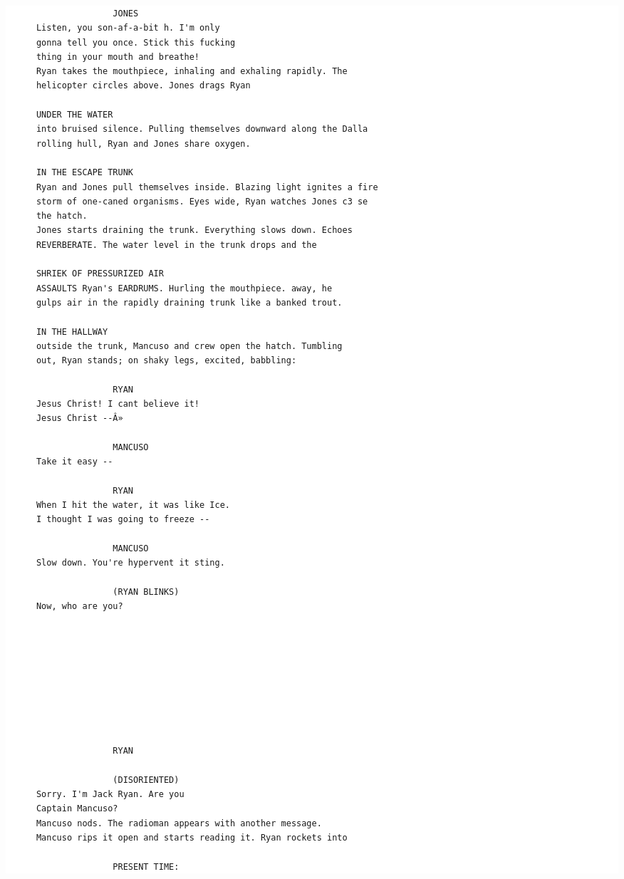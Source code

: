                          JONES
          Listen, you son-af-a-bit h. I'm only
          gonna tell you once. Stick this fucking
          thing in your mouth and breathe!
          Ryan takes the mouthpiece, inhaling and exhaling rapidly. The
          helicopter circles above. Jones drags Ryan

          UNDER THE WATER
          into bruised silence. Pulling themselves downward along the Dalla
          rolling hull, Ryan and Jones share oxygen.

          IN THE ESCAPE TRUNK
          Ryan and Jones pull themselves inside. Blazing light ignites a fire
          storm of one-caned organisms. Eyes wide, Ryan watches Jones c3 se
          the hatch.
          Jones starts draining the trunk. Everything slows down. Echoes
          REVERBERATE. The water level in the trunk drops and the

          SHRIEK OF PRESSURIZED AIR
          ASSAULTS Ryan's EARDRUMS. Hurling the mouthpiece. away, he
          gulps air in the rapidly draining trunk like a banked trout.

          IN THE HALLWAY
          outside the trunk, Mancuso and crew open the hatch. Tumbling
          out, Ryan stands; on shaky legs, excited, babbling:

                         RYAN
          Jesus Christ! I cant believe it!
          Jesus Christ --Â»

                         MANCUSO
          Take it easy --

                         RYAN
          When I hit the water, it was like Ice.
          I thought I was going to freeze --

                         MANCUSO
          Slow down. You're hypervent it sting.

                         (RYAN BLINKS)
          Now, who are you?

                         

                         

                         

                         

                         RYAN

                         (DISORIENTED)
          Sorry. I'm Jack Ryan. Are you
          Captain Mancuso?
          Mancuso nods. The radioman appears with another message.
          Mancuso rips it open and starts reading it. Ryan rockets into

                         PRESENT TIME:
